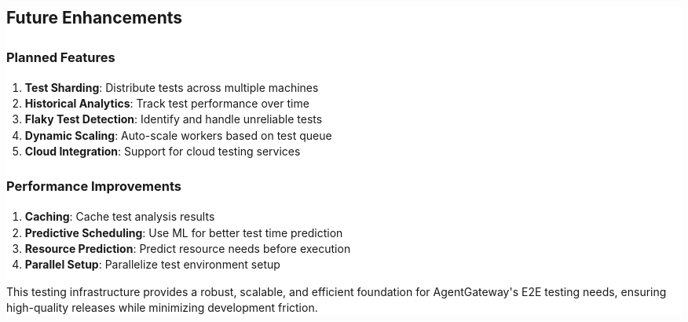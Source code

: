 ## Future Enhancements

### Planned Features

1. **Test Sharding**: Distribute tests across multiple machines
2. **Historical Analytics**: Track test performance over time
3. **Flaky Test Detection**: Identify and handle unreliable tests
4. **Dynamic Scaling**: Auto-scale workers based on test queue
5. **Cloud Integration**: Support for cloud testing services

### Performance Improvements

1. **Caching**: Cache test analysis results
2. **Predictive Scheduling**: Use ML for better test time prediction
3. **Resource Prediction**: Predict resource needs before execution
4. **Parallel Setup**: Parallelize test environment setup

This testing infrastructure provides a robust, scalable, and efficient foundation for AgentGateway's E2E testing needs, ensuring high-quality releases while minimizing development friction.
